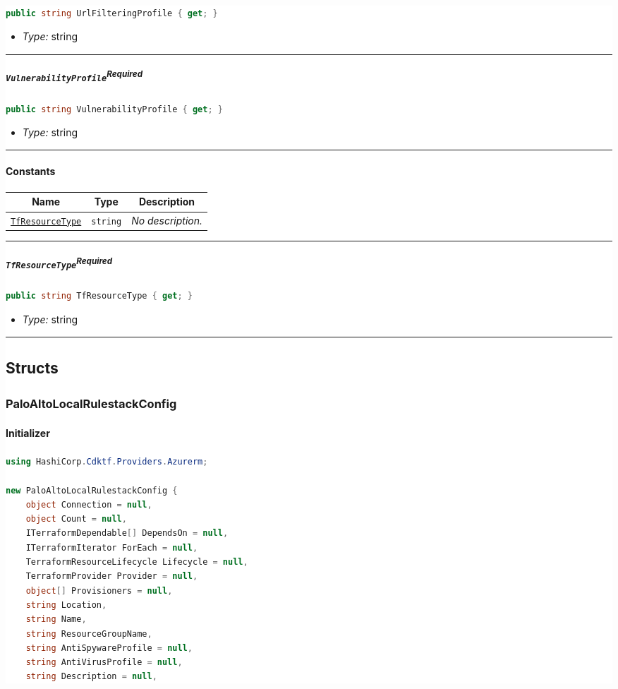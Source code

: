```csharp
public string UrlFilteringProfile { get; }
```

- *Type:* string

---

##### `VulnerabilityProfile`<sup>Required</sup> <a name="VulnerabilityProfile" id="@cdktf/provider-azurerm.paloAltoLocalRulestack.PaloAltoLocalRulestack.property.vulnerabilityProfile"></a>

```csharp
public string VulnerabilityProfile { get; }
```

- *Type:* string

---

#### Constants <a name="Constants" id="Constants"></a>

| **Name** | **Type** | **Description** |
| --- | --- | --- |
| <code><a href="#@cdktf/provider-azurerm.paloAltoLocalRulestack.PaloAltoLocalRulestack.property.tfResourceType">TfResourceType</a></code> | <code>string</code> | *No description.* |

---

##### `TfResourceType`<sup>Required</sup> <a name="TfResourceType" id="@cdktf/provider-azurerm.paloAltoLocalRulestack.PaloAltoLocalRulestack.property.tfResourceType"></a>

```csharp
public string TfResourceType { get; }
```

- *Type:* string

---

## Structs <a name="Structs" id="Structs"></a>

### PaloAltoLocalRulestackConfig <a name="PaloAltoLocalRulestackConfig" id="@cdktf/provider-azurerm.paloAltoLocalRulestack.PaloAltoLocalRulestackConfig"></a>

#### Initializer <a name="Initializer" id="@cdktf/provider-azurerm.paloAltoLocalRulestack.PaloAltoLocalRulestackConfig.Initializer"></a>

```csharp
using HashiCorp.Cdktf.Providers.Azurerm;

new PaloAltoLocalRulestackConfig {
    object Connection = null,
    object Count = null,
    ITerraformDependable[] DependsOn = null,
    ITerraformIterator ForEach = null,
    TerraformResourceLifecycle Lifecycle = null,
    TerraformProvider Provider = null,
    object[] Provisioners = null,
    string Location,
    string Name,
    string ResourceGroupName,
    string AntiSpywareProfile = null,
    string AntiVirusProfile = null,
    string Description = null,
```